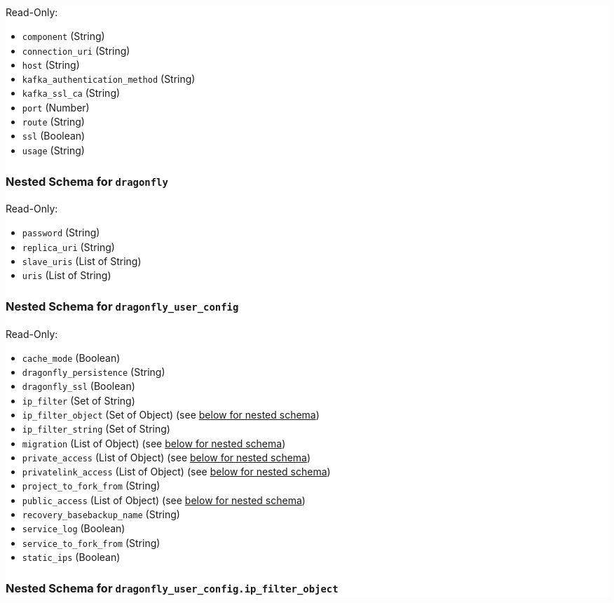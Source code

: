 Read-Only:

- `component` (String)
- `connection_uri` (String)
- `host` (String)
- `kafka_authentication_method` (String)
- `kafka_ssl_ca` (String)
- `port` (Number)
- `route` (String)
- `ssl` (Boolean)
- `usage` (String)


<a id="nestedatt--dragonfly"></a>
### Nested Schema for `dragonfly`

Read-Only:

- `password` (String)
- `replica_uri` (String)
- `slave_uris` (List of String)
- `uris` (List of String)


<a id="nestedatt--dragonfly_user_config"></a>
### Nested Schema for `dragonfly_user_config`

Read-Only:

- `cache_mode` (Boolean)
- `dragonfly_persistence` (String)
- `dragonfly_ssl` (Boolean)
- `ip_filter` (Set of String)
- `ip_filter_object` (Set of Object) (see [below for nested schema](#nestedobjatt--dragonfly_user_config--ip_filter_object))
- `ip_filter_string` (Set of String)
- `migration` (List of Object) (see [below for nested schema](#nestedobjatt--dragonfly_user_config--migration))
- `private_access` (List of Object) (see [below for nested schema](#nestedobjatt--dragonfly_user_config--private_access))
- `privatelink_access` (List of Object) (see [below for nested schema](#nestedobjatt--dragonfly_user_config--privatelink_access))
- `project_to_fork_from` (String)
- `public_access` (List of Object) (see [below for nested schema](#nestedobjatt--dragonfly_user_config--public_access))
- `recovery_basebackup_name` (String)
- `service_log` (Boolean)
- `service_to_fork_from` (String)
- `static_ips` (Boolean)

<a id="nestedobjatt--dragonfly_user_config--ip_filter_object"></a>
### Nested Schema for `dragonfly_user_config.ip_filter_object`
